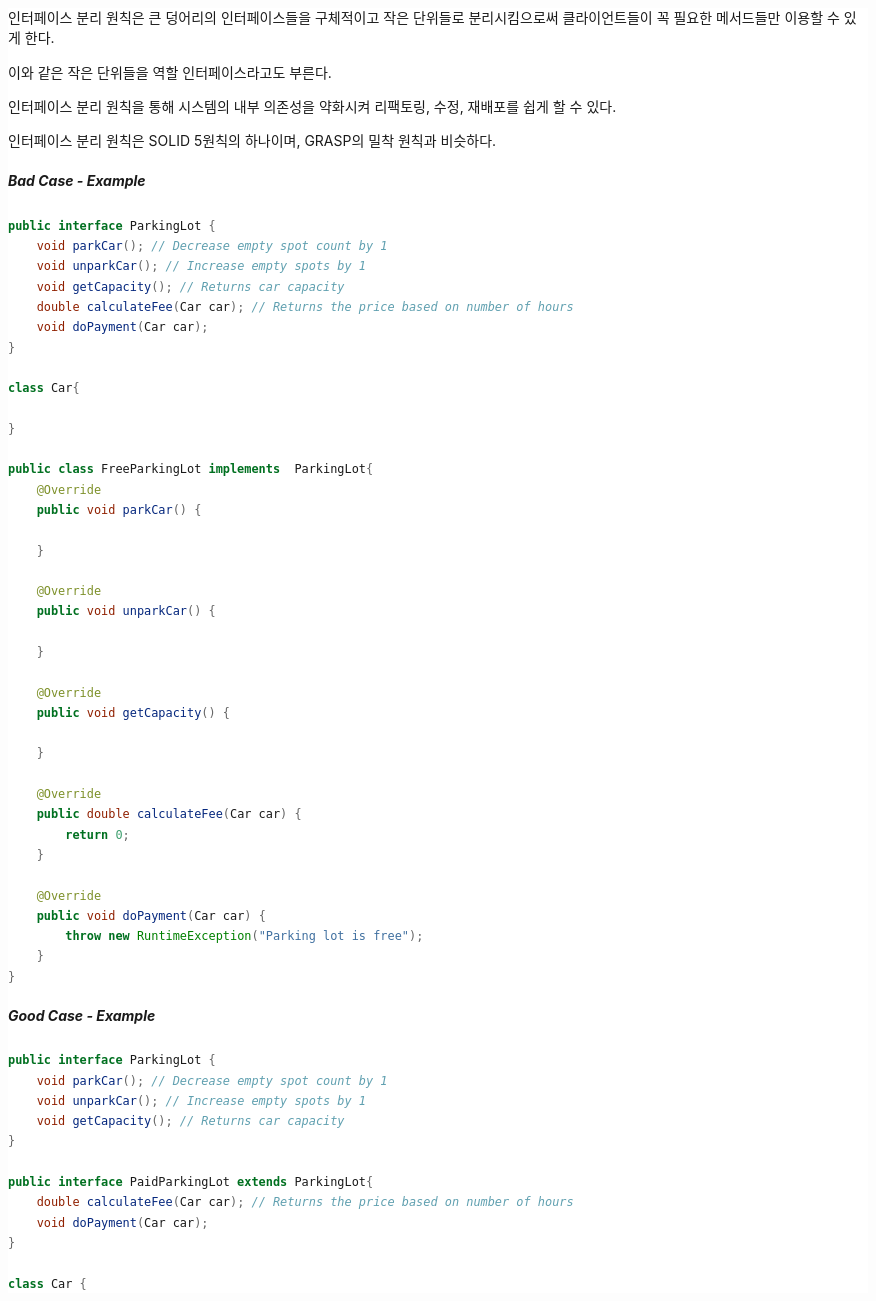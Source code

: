 인터페이스 분리 원칙은 큰 덩어리의 인터페이스들을 구체적이고 작은 단위들로 분리시킴으로써 클라이언트들이 꼭 필요한 메서드들만 이용할 수 있게 한다.

이와 같은 작은 단위들을 역할 인터페이스라고도 부른다.

인터페이스 분리 원칙을 통해 시스템의 내부 의존성을 약화시켜 리팩토링, 수정, 재배포를 쉽게 할 수 있다. 

인터페이스 분리 원칙은 SOLID 5원칙의 하나이며, GRASP의 밀착 원칙과 비슷하다.

##### Bad Case - Example 

````java
public interface ParkingLot {
    void parkCar();	// Decrease empty spot count by 1
    void unparkCar(); // Increase empty spots by 1
    void getCapacity();	// Returns car capacity
    double calculateFee(Car car); // Returns the price based on number of hours
    void doPayment(Car car);
}

class Car{

}

public class FreeParkingLot implements  ParkingLot{
    @Override
    public void parkCar() {

    }

    @Override
    public void unparkCar() {

    }

    @Override
    public void getCapacity() {

    }

    @Override
    public double calculateFee(Car car) {
        return 0;
    }

    @Override
    public void doPayment(Car car) {
        throw new RuntimeException("Parking lot is free");
    }
}
````

##### Good Case - Example 

````java
public interface ParkingLot {
    void parkCar();	// Decrease empty spot count by 1
    void unparkCar(); // Increase empty spots by 1
    void getCapacity();	// Returns car capacity
}

public interface PaidParkingLot extends ParkingLot{
    double calculateFee(Car car); // Returns the price based on number of hours
    void doPayment(Car car);
}

class Car {

````